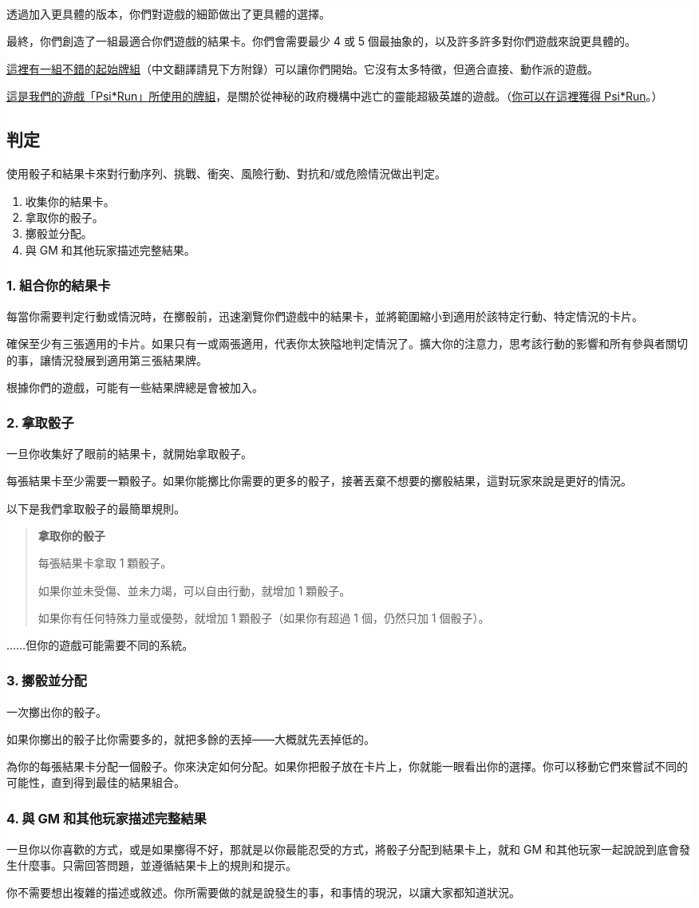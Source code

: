 透過加入更具體的版本，你們對遊戲的細節做出了更具體的選擇。

最終，你們創造了一組最適合你們遊戲的結果卡。你們會需要最少 4 或 5 個最抽象的，以及許多許多對你們遊戲來說更具體的。

[這裡有一組不錯的起始牌組](https://lumpley.games/wp-content/uploads/2022/03/Good-Working-Outcome-Cards.pdf)（中文翻譯請見下方附錄）可以讓你們開始。它沒有太多特徵，但適合直接、動作派的遊戲。

[這是我們的遊戲「Psi\*Run」所使用的牌組](https://lumpley.games/wp-content/uploads/2022/03/PsiRun-Outcome-Cards.pdf)，是關於從神秘的政府機構中逃亡的靈能超級英雄的遊戲。（[你可以在這裡獲得 Psi\*Run](https://payhip.com/b/4VY9)。）

## 判定

使用骰子和結果卡來對行動序列、挑戰、衝突、風險行動、對抗和/或危險情況做出判定。

1. 收集你的結果卡。
2. 拿取你的骰子。
3. 擲骰並分配。
4. 與 GM 和其他玩家描述完整結果。

### 1. 組合你的結果卡

每當你需要判定行動或情況時，在擲骰前，迅速瀏覽你們遊戲中的結果卡，並將範圍縮小到適用於該特定行動、特定情況的卡片。

確保至少有三張適用的卡片。如果只有一或兩張適用，代表你太狹隘地判定情況了。擴大你的注意力，思考該行動的影響和所有參與者關切的事，讓情況發展到適用第三張結果牌。

根據你們的遊戲，可能有一些結果牌總是會被加入。

### 2. 拿取骰子

一旦你收集好了眼前的結果卡，就開始拿取骰子。

每張結果卡至少需要一顆骰子。如果你能擲比你需要的更多的骰子，接著丟棄不想要的擲骰結果，這對玩家來說是更好的情況。

以下是我們拿取骰子的最簡單規則。

> **拿取你的骰子**
>
> 每張結果卡拿取 1 顆骰子。
>
> 如果你並未受傷、並未力竭，可以自由行動，就增加 1 顆骰子。
>
> 如果你有任何特殊力量或優勢，就增加 1 顆骰子（如果你有超過 1 個，仍然只加 1 個骰子）。

……但你的遊戲可能需要不同的系統。

### 3. 擲骰並分配

一次擲出你的骰子。

如果你擲出的骰子比你需要多的，就把多餘的丟掉——大概就先丟掉低的。

為你的每張結果卡分配一個骰子。你來決定如何分配。如果你把骰子放在卡片上，你就能一眼看出你的選擇。你可以移動它們來嘗試不同的可能性，直到得到最佳的結果組合。

### 4. 與 GM 和其他玩家描述完整結果

一旦你以你喜歡的方式，或是如果擲得不好，那就是以你最能忍受的方式，將骰子分配到結果卡上，就和 GM 和其他玩家一起說說到底會發生什麼事。只需回答問題，並遵循結果卡上的規則和提示。

你不需要想出複雜的描述或敘述。你所需要做的就是說發生的事，和事情的現況，以讓大家都知道狀況。
